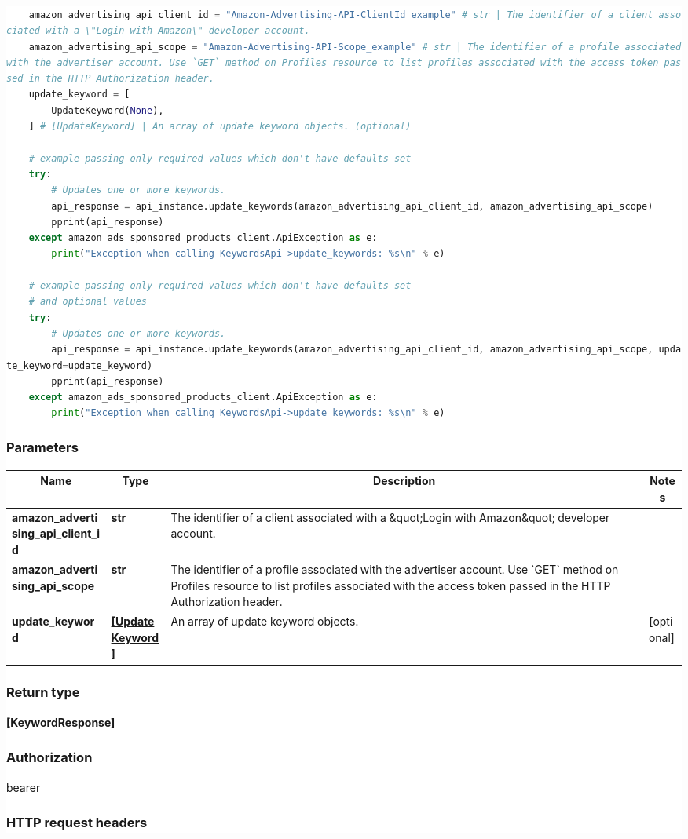 ```python
    amazon_advertising_api_client_id = "Amazon-Advertising-API-ClientId_example" # str | The identifier of a client associated with a \"Login with Amazon\" developer account.
    amazon_advertising_api_scope = "Amazon-Advertising-API-Scope_example" # str | The identifier of a profile associated with the advertiser account. Use `GET` method on Profiles resource to list profiles associated with the access token passed in the HTTP Authorization header.
    update_keyword = [
        UpdateKeyword(None),
    ] # [UpdateKeyword] | An array of update keyword objects. (optional)

    # example passing only required values which don't have defaults set
    try:
        # Updates one or more keywords.
        api_response = api_instance.update_keywords(amazon_advertising_api_client_id, amazon_advertising_api_scope)
        pprint(api_response)
    except amazon_ads_sponsored_products_client.ApiException as e:
        print("Exception when calling KeywordsApi->update_keywords: %s\n" % e)

    # example passing only required values which don't have defaults set
    # and optional values
    try:
        # Updates one or more keywords.
        api_response = api_instance.update_keywords(amazon_advertising_api_client_id, amazon_advertising_api_scope, update_keyword=update_keyword)
        pprint(api_response)
    except amazon_ads_sponsored_products_client.ApiException as e:
        print("Exception when calling KeywordsApi->update_keywords: %s\n" % e)
```


### Parameters

Name | Type | Description  | Notes
------------- | ------------- | ------------- | -------------
 **amazon_advertising_api_client_id** | **str**| The identifier of a client associated with a \&quot;Login with Amazon\&quot; developer account. |
 **amazon_advertising_api_scope** | **str**| The identifier of a profile associated with the advertiser account. Use &#x60;GET&#x60; method on Profiles resource to list profiles associated with the access token passed in the HTTP Authorization header. |
 **update_keyword** | [**[UpdateKeyword]**](UpdateKeyword.md)| An array of update keyword objects. | [optional]

### Return type

[**[KeywordResponse]**](KeywordResponse.md)

### Authorization

[bearer](../README.md#bearer)

### HTTP request headers
